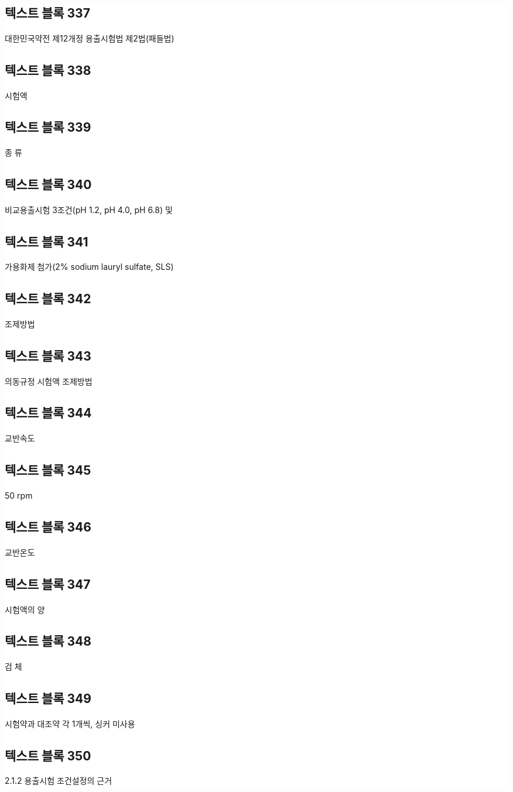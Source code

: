 ## 텍스트 블록 337
대한민국약전 제12개정 용출시험법 제2법(패들법)

## 텍스트 블록 338
시험액

## 텍스트 블록 339
종 류

## 텍스트 블록 340
비교용출시험 3조건(pH 1.2, pH 4.0, pH 6.8) 및

## 텍스트 블록 341
가용화제 첨가(2% sodium lauryl sulfate, SLS)

## 텍스트 블록 342
조제방법

## 텍스트 블록 343
의동규정 시험액 조제방법

## 텍스트 블록 344
교반속도

## 텍스트 블록 345
50 rpm

## 텍스트 블록 346
교반온도

## 텍스트 블록 347
시험액의 양

## 텍스트 블록 348
검 체

## 텍스트 블록 349
시험약과 대조약 각 1개씩, 싱커 미사용

## 텍스트 블록 350
2.1.2 용출시험 조건설정의 근거
